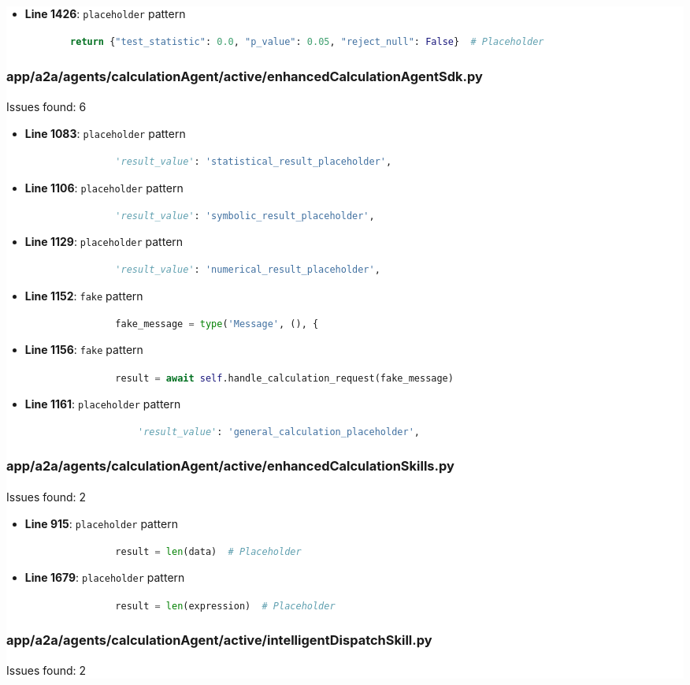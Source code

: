 - **Line 1426**: `placeholder` pattern
  ```python
          return {"test_statistic": 0.0, "p_value": 0.05, "reject_null": False}  # Placeholder
  ```

### app/a2a/agents/calculationAgent/active/enhancedCalculationAgentSdk.py

Issues found: 6

- **Line 1083**: `placeholder` pattern
  ```python
                  'result_value': 'statistical_result_placeholder',
  ```

- **Line 1106**: `placeholder` pattern
  ```python
                  'result_value': 'symbolic_result_placeholder',
  ```

- **Line 1129**: `placeholder` pattern
  ```python
                  'result_value': 'numerical_result_placeholder',
  ```

- **Line 1152**: `fake` pattern
  ```python
                  fake_message = type('Message', (), {
  ```

- **Line 1156**: `fake` pattern
  ```python
                  result = await self.handle_calculation_request(fake_message)
  ```

- **Line 1161**: `placeholder` pattern
  ```python
                      'result_value': 'general_calculation_placeholder',
  ```

### app/a2a/agents/calculationAgent/active/enhancedCalculationSkills.py

Issues found: 2

- **Line 915**: `placeholder` pattern
  ```python
                  result = len(data)  # Placeholder
  ```

- **Line 1679**: `placeholder` pattern
  ```python
                  result = len(expression)  # Placeholder
  ```

### app/a2a/agents/calculationAgent/active/intelligentDispatchSkill.py

Issues found: 2
